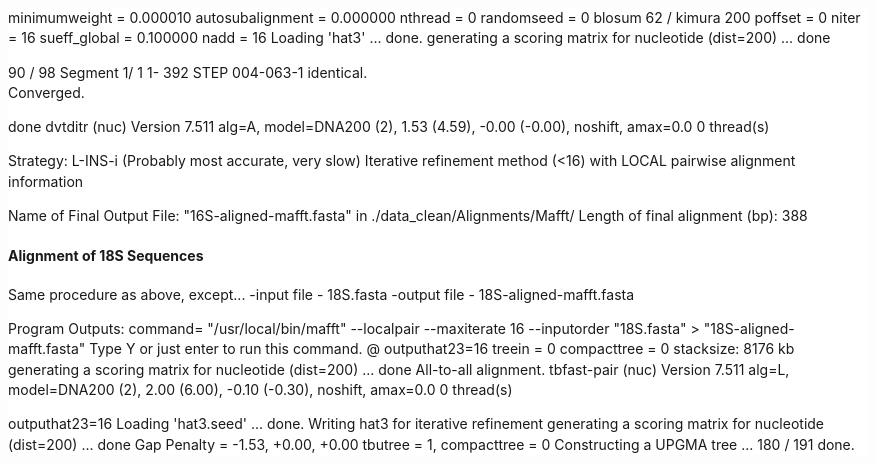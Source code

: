minimumweight = 0.000010
autosubalignment = 0.000000
nthread = 0
randomseed = 0
blosum 62 / kimura 200
poffset = 0
niter = 16
sueff_global = 0.100000
nadd = 16
Loading 'hat3' ... done.
generating a scoring matrix for nucleotide (dist=200) ... done

   90 / 98
Segment   1/  1    1- 392
STEP 004-063-1  identical.   
Converged.

done
dvtditr (nuc) Version 7.511
alg=A, model=DNA200 (2), 1.53 (4.59), -0.00 (-0.00), noshift, amax=0.0
0 thread(s)


Strategy:
 L-INS-i (Probably most accurate, very slow)
 Iterative refinement method (<16) with LOCAL pairwise alignment information
 
 Name of Final Output File: "16S-aligned-mafft.fasta" in ./data_clean/Alignments/Mafft/
 Length of final alignment (bp): 388

#### Alignment of 18S Sequences
 Same procedure as above, except...
 -input file - 18S.fasta
 -output file - 18S-aligned-mafft.fasta

Program Outputs:
command=
"/usr/local/bin/mafft"  --localpair  --maxiterate 16 --inputorder "18S.fasta" > "18S-aligned-mafft.fasta"
Type Y or just enter to run this command.
@ 
outputhat23=16
treein = 0
compacttree = 0
stacksize: 8176 kb
generating a scoring matrix for nucleotide (dist=200) ... done
All-to-all alignment.
tbfast-pair (nuc) Version 7.511
alg=L, model=DNA200 (2), 2.00 (6.00), -0.10 (-0.30), noshift, amax=0.0
0 thread(s)

outputhat23=16
Loading 'hat3.seed' ... 
done.
Writing hat3 for iterative refinement
generating a scoring matrix for nucleotide (dist=200) ... done
Gap Penalty = -1.53, +0.00, +0.00
tbutree = 1, compacttree = 0
Constructing a UPGMA tree ... 
  180 / 191
done.
